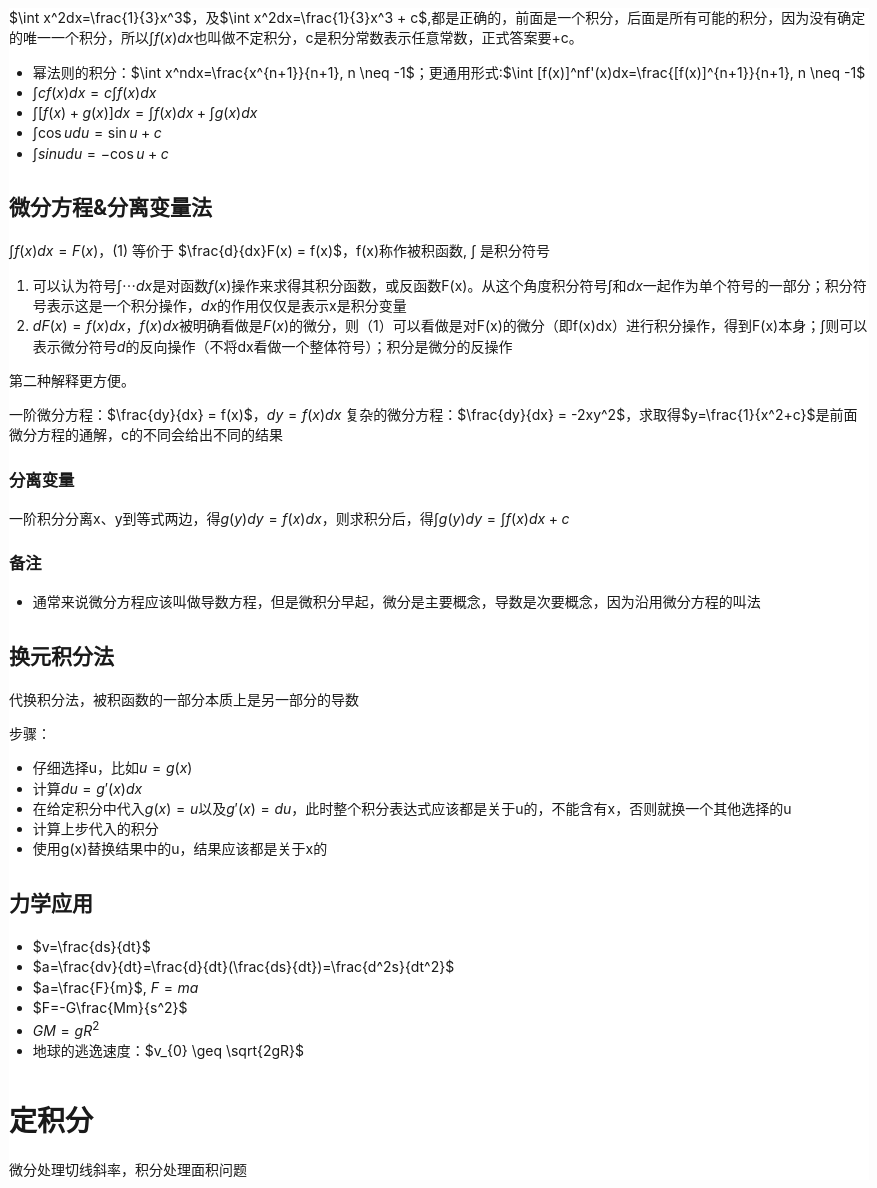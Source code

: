 $\int x^2dx=\frac{1}{3}x^3$，及$\int x^2dx=\frac{1}{3}x^3 + c$,都是正确的，前面是一个积分，后面是所有可能的积分，因为没有确定的唯一一个积分，所以$\int f(x)dx$也叫做不定积分，c是积分常数表示任意常数，正式答案要+c。

- 幂法则的积分：$\int x^ndx=\frac{x^{n+1}}{n+1}, n \neq -1$；更通用形式:$\int [f(x)]^nf'(x)dx=\frac{[f(x)]^{n+1}}{n+1}, n \neq -1$
- $\int cf(x)dx = c\int f(x)dx$
- $\int [f(x) + g(x)]dx = \int f(x)dx + \int g(x)dx$
- $\int \cos udu = \sin u + c$
- $\int sin udu = -\cos u + c$

## 微分方程&分离变量法
$\int f(x)dx = F(x)$，(1)
等价于 $\frac{d}{dx}F(x) = f(x)$，f(x)称作被积函数, $\int$ 是积分符号

1. 可以认为符号$\int \cdots dx$是对函数$f(x)$操作来求得其积分函数，或反函数F(x)。从这个角度积分符号$\int$和$dx$一起作为单个符号的一部分；积分符号表示这是一个积分操作，$dx$的作用仅仅是表示x是积分变量
2. $dF(x) = f(x)dx$，$f(x)dx$被明确看做是$F(x)$的微分，则（1）可以看做是对F(x)的微分（即f(x)dx）进行积分操作，得到F(x)本身；$\int$则可以表示微分符号$d$的反向操作（不将dx看做一个整体符号）；积分是微分的反操作

第二种解释更方便。

一阶微分方程：$\frac{dy}{dx} = f(x)$，$dy = f(x)dx$
复杂的微分方程：$\frac{dy}{dx} = -2xy^2$，求取得$y=\frac{1}{x^2+c}$是前面微分方程的通解，c的不同会给出不同的结果

### 分离变量
一阶积分分离x、y到等式两边，得$g(y)dy=f(x)dx$，则求积分后，得$\int g(y)dy = \int f(x)dx + c$

### 备注
- 通常来说微分方程应该叫做导数方程，但是微积分早起，微分是主要概念，导数是次要概念，因为沿用微分方程的叫法

## 换元积分法
代换积分法，被积函数的一部分本质上是另一部分的导数

步骤：

- 仔细选择u，比如$u=g(x)$
- 计算$du=g'(x)dx$
- 在给定积分中代入$g(x)=u$以及$g'(x)=du$，此时整个积分表达式应该都是关于u的，不能含有x，否则就换一个其他选择的u
- 计算上步代入的积分
- 使用g(x)替换结果中的u，结果应该都是关于x的

## 力学应用
- $v=\frac{ds}{dt}$
- $a=\frac{dv}{dt}=\frac{d}{dt}(\frac{ds}{dt})=\frac{d^2s}{dt^2}$
- $a=\frac{F}{m}$, $F=ma$
- $F=-G\frac{Mm}{s^2}$
- $GM=gR^2$
- 地球的逃逸速度：$v_{0} \geq \sqrt{2gR}$

# 定积分
微分处理切线斜率，积分处理面积问题
